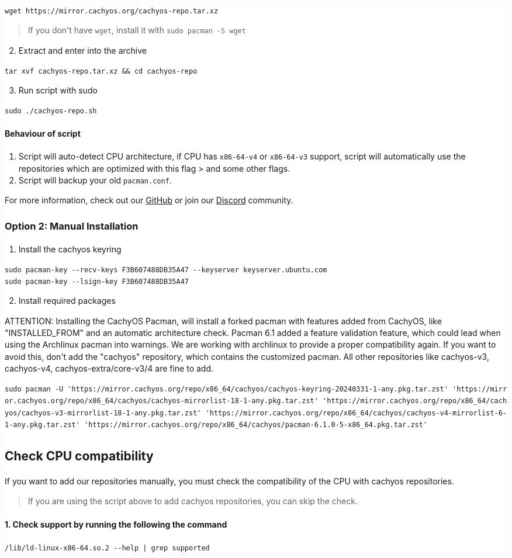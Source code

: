 ```
wget https://mirror.cachyos.org/cachyos-repo.tar.xz
```
> If you don't have `wget`, install it with `sudo pacman -S wget`

2. Extract and enter into the archive
```
tar xvf cachyos-repo.tar.xz && cd cachyos-repo
```

3. Run script with sudo
```
sudo ./cachyos-repo.sh
```

#### Behaviour of script
1. Script will auto-detect CPU architecture, if CPU has `x86-64-v4` or `x86-64-v3` support, script will automatically use the repositories which are optimized with this flag > and some other flags.
2. Script will backup your old `pacman.conf`.

For more information, check out our [GitHub](https://github.com/cachyos) or join our [Discord](https://discord.gg/cachyos-862292009423470592) community.

### Option 2: Manual Installation

1. Install the cachyos keyring
```
sudo pacman-key --recv-keys F3B607488DB35A47 --keyserver keyserver.ubuntu.com
sudo pacman-key --lsign-key F3B607488DB35A47
```

2. Install required packages

ATTENTION: Installing the CachyOS Pacman, will install a forked pacman with features added from CachyOS, like "INSTALLED_FROM" and an automatic architecture check.
Pacman 6.1 added a feature validation feature, which could lead when using the Archlinux pacman into warnings. We are working with archlinux to provide a proper compatibility again.
If you want to avoid this, don't add the "cachyos" repository, which contains the customized pacman. All other repositories like cachyos-v3, cachyos-v4, cachyos-extra/core-v3/4 are fine to add.

```
sudo pacman -U 'https://mirror.cachyos.org/repo/x86_64/cachyos/cachyos-keyring-20240331-1-any.pkg.tar.zst' 'https://mirror.cachyos.org/repo/x86_64/cachyos/cachyos-mirrorlist-18-1-any.pkg.tar.zst' 'https://mirror.cachyos.org/repo/x86_64/cachyos/cachyos-v3-mirrorlist-18-1-any.pkg.tar.zst' 'https://mirror.cachyos.org/repo/x86_64/cachyos/cachyos-v4-mirrorlist-6-1-any.pkg.tar.zst' 'https://mirror.cachyos.org/repo/x86_64/cachyos/pacman-6.1.0-5-x86_64.pkg.tar.zst'
```

## Check CPU compatibility
If you want to add our repositories manually, you must check the compatibility of the CPU with cachyos repositories.
> If you are using the script above to add cachyos repositories, you can skip the check.

#### 1. Check support by running the following the command
```
/lib/ld-linux-x86-64.so.2 --help | grep supported
```

